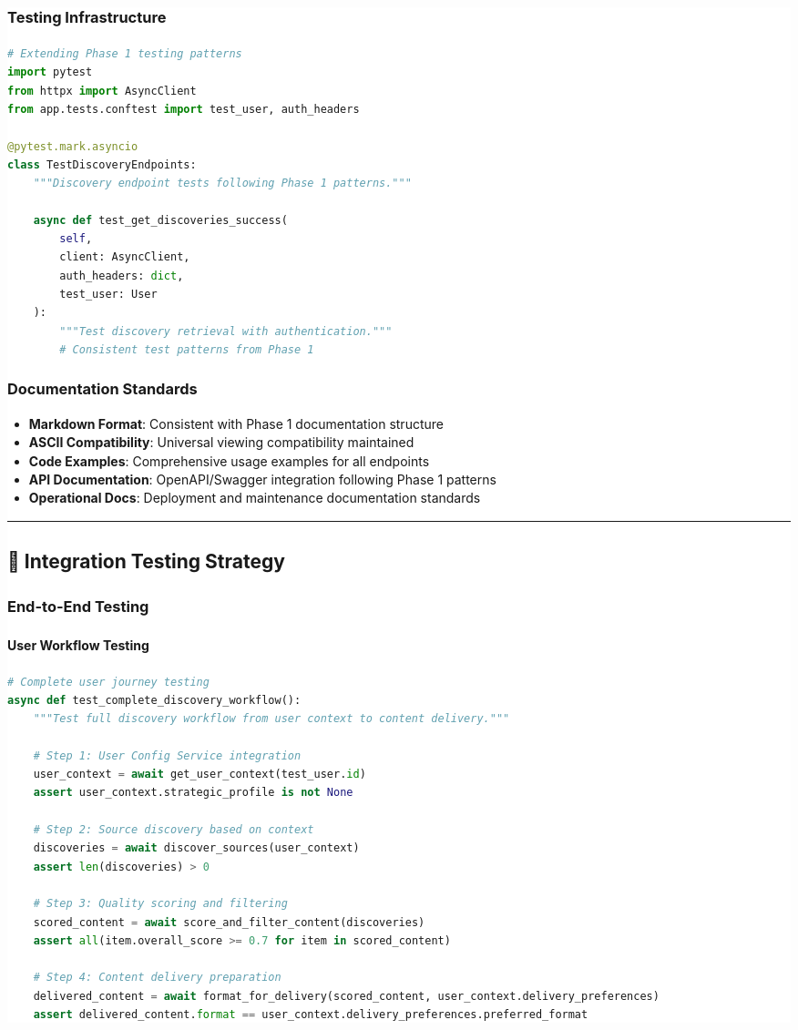 ### **Testing Infrastructure**
```python
# Extending Phase 1 testing patterns
import pytest
from httpx import AsyncClient
from app.tests.conftest import test_user, auth_headers

@pytest.mark.asyncio
class TestDiscoveryEndpoints:
    """Discovery endpoint tests following Phase 1 patterns."""
    
    async def test_get_discoveries_success(
        self, 
        client: AsyncClient, 
        auth_headers: dict, 
        test_user: User
    ):
        """Test discovery retrieval with authentication."""
        # Consistent test patterns from Phase 1
```

### **Documentation Standards**
- **Markdown Format**: Consistent with Phase 1 documentation structure
- **ASCII Compatibility**: Universal viewing compatibility maintained
- **Code Examples**: Comprehensive usage examples for all endpoints
- **API Documentation**: OpenAPI/Swagger integration following Phase 1 patterns
- **Operational Docs**: Deployment and maintenance documentation standards

---

## 🎯 Integration Testing Strategy

### **End-to-End Testing**

#### **User Workflow Testing**
```python
# Complete user journey testing
async def test_complete_discovery_workflow():
    """Test full discovery workflow from user context to content delivery."""
    
    # Step 1: User Config Service integration
    user_context = await get_user_context(test_user.id)
    assert user_context.strategic_profile is not None
    
    # Step 2: Source discovery based on context
    discoveries = await discover_sources(user_context)
    assert len(discoveries) > 0
    
    # Step 3: Quality scoring and filtering
    scored_content = await score_and_filter_content(discoveries)
    assert all(item.overall_score >= 0.7 for item in scored_content)
    
    # Step 4: Content delivery preparation
    delivered_content = await format_for_delivery(scored_content, user_context.delivery_preferences)
    assert delivered_content.format == user_context.delivery_preferences.preferred_format
```
